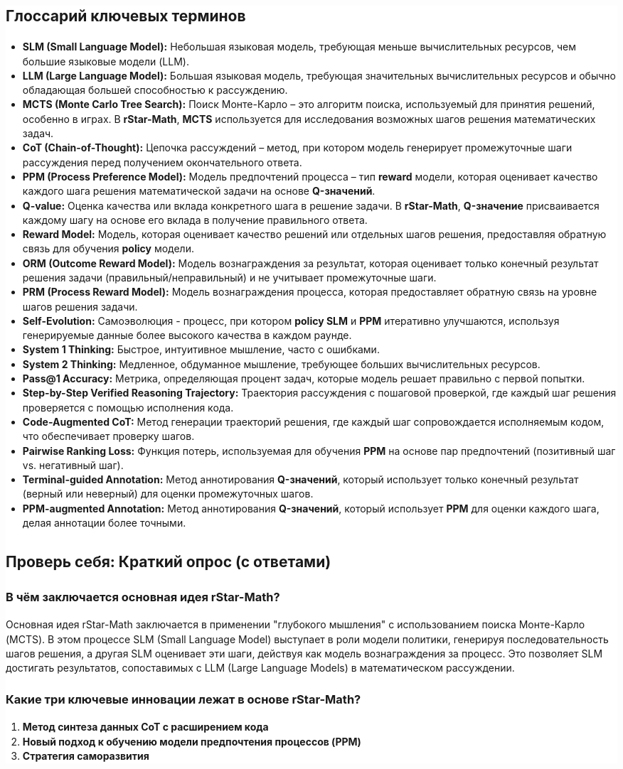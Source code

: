 ## Глоссарий ключевых терминов

- **SLM (Small Language Model):** Небольшая языковая модель, требующая меньше вычислительных ресурсов, чем большие языковые модели (LLM).
- **LLM (Large Language Model):** Большая языковая модель, требующая значительных вычислительных ресурсов и обычно обладающая большей способностью к рассуждению.
- **MCTS (Monte Carlo Tree Search):** Поиск Монте-Карло – это алгоритм поиска, используемый для принятия решений, особенно в играх. В **rStar-Math**, **MCTS** используется для исследования возможных шагов решения математических задач.
- **CoT (Chain-of-Thought):** Цепочка рассуждений – метод, при котором модель генерирует промежуточные шаги рассуждения перед получением окончательного ответа.
- **PPM (Process Preference Model):** Модель предпочтений процесса – тип **reward** модели, которая оценивает качество каждого шага решения математической задачи на основе **Q-значений**.
- **Q-value:** Оценка качества или вклада конкретного шага в решение задачи. В **rStar-Math**, **Q-значение** присваивается каждому шагу на основе его вклада в получение правильного ответа.
- **Reward Model:** Модель, которая оценивает качество решений или отдельных шагов решения, предоставляя обратную связь для обучения **policy** модели.
- **ORM (Outcome Reward Model):** Модель вознаграждения за результат, которая оценивает только конечный результат решения задачи (правильный/неправильный) и не учитывает промежуточные шаги.
- **PRM (Process Reward Model):** Модель вознаграждения процесса, которая предоставляет обратную связь на уровне шагов решения задачи.
- **Self-Evolution:** Самоэволюция - процесс, при котором **policy SLM** и **PPM** итеративно улучшаются, используя генерируемые данные более высокого качества в каждом раунде.
- **System 1 Thinking:** Быстрое, интуитивное мышление, часто с ошибками.
- **System 2 Thinking:** Медленное, обдуманное мышление, требующее больших вычислительных ресурсов.
- **Pass@1 Accuracy:** Метрика, определяющая процент задач, которые модель решает правильно с первой попытки.
- **Step-by-Step Verified Reasoning Trajectory:** Траектория рассуждения с пошаговой проверкой, где каждый шаг решения проверяется с помощью исполнения кода.
- **Code-Augmented CoT:** Метод генерации траекторий решения, где каждый шаг сопровождается исполняемым кодом, что обеспечивает проверку шагов.
- **Pairwise Ranking Loss:** Функция потерь, используемая для обучения **PPM** на основе пар предпочтений (позитивный шаг vs. негативный шаг).
- **Terminal-guided Annotation:** Метод аннотирования **Q-значений**, который использует только конечный результат (верный или неверный) для оценки промежуточных шагов.
- **PPM-augmented Annotation:** Метод аннотирования **Q-значений**, который использует **PPM** для оценки каждого шага, делая аннотации более точными.

## Проверь себя: Краткий опрос (с ответами)

### В чём заключается основная идея rStar-Math?
Основная идея rStar-Math заключается в применении "глубокого мышления" с использованием поиска Монте-Карло (MCTS). В этом процессе SLM (Small Language Model) выступает в роли модели политики, генерируя последовательность шагов решения, а другая SLM оценивает эти шаги, действуя как модель вознаграждения за процесс. Это позволяет SLM достигать результатов, сопоставимых с LLM (Large Language Models) в математическом рассуждении.

### Какие три ключевые инновации лежат в основе rStar-Math?
1. **Метод синтеза данных CoT с расширением кода**  
2. **Новый подход к обучению модели предпочтения процессов (PPM)**  
3. **Стратегия саморазвития**
